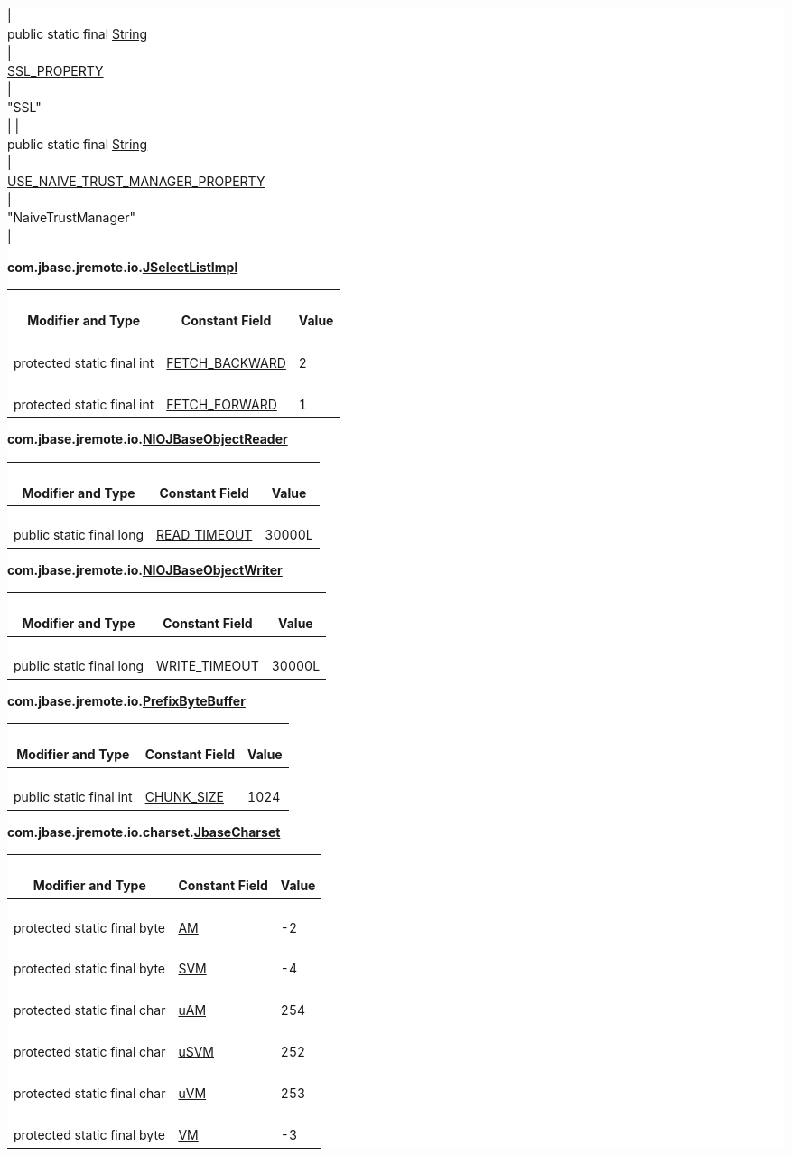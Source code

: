 | <br>public static final [String](http://java.sun.com/j2se/1.5.0/docs/api/java/lang/String.html?is-external=true "class or interface in java.lang")<br> | <br>[SSL\_PROPERTY](file:///V%3A/jremote/jremote/jremote-docs/javadocs/com/jbase/jremote/io/JRemoteSocketConnection.html#SSL_PROPERTY)<br> | <br>"SSL"<br> |
| <br>public static final [String](http://java.sun.com/j2se/1.5.0/docs/api/java/lang/String.html?is-external=true "class or interface in java.lang")<br> | <br>[USE\_NAIVE\_TRUST\_MANAGER\_PROPERTY](file:///V%3A/jremote/jremote/jremote-docs/javadocs/com/jbase/jremote/io/JRemoteSocketConnection.html#USE_NAIVE_TRUST_MANAGER_PROPERTY)<br> | <br>"NaiveTrustManager"<br> |




**com.jbase.jremote.io.[JSelectListImpl](file:///V%3A/jremote/jremote/jremote-docs/javadocs/com/jbase/jremote/io/JSelectListImpl.html "class in com.jbase.jremote.io")**


| <br>Modifier and Type<br> | <br>Constant Field<br> | <br>Value<br> |
| --- | --- | --- |
| <br>protected static final int<br> | <br>[FETCH\_BACKWARD](file:///V%3A/jremote/jremote/jremote-docs/javadocs/com/jbase/jremote/io/JSelectListImpl.html#FETCH_BACKWARD)<br> | <br>2<br> |
| <br>protected static final int<br> | <br>[FETCH\_FORWARD](file:///V%3A/jremote/jremote/jremote-docs/javadocs/com/jbase/jremote/io/JSelectListImpl.html#FETCH_FORWARD)<br> | <br>1<br> |




**com.jbase.jremote.io.[NIOJBaseObjectReader](file:///V%3A/jremote/jremote/jremote-docs/javadocs/com/jbase/jremote/io/NIOJBaseObjectReader.html "class in com.jbase.jremote.io")**


| <br>Modifier and Type<br> | <br>Constant Field<br> | <br>Value<br> |
| --- | --- | --- |
| <br>public static final long<br> | <br>[READ\_TIMEOUT](file:///V%3A/jremote/jremote/jremote-docs/javadocs/com/jbase/jremote/io/NIOJBaseObjectReader.html#READ_TIMEOUT)<br> | <br>30000L<br> |




**com.jbase.jremote.io.[NIOJBaseObjectWriter](file:///V%3A/jremote/jremote/jremote-docs/javadocs/com/jbase/jremote/io/NIOJBaseObjectWriter.html "class in com.jbase.jremote.io")**


| <br>Modifier and Type<br> | <br>Constant Field<br> | <br>Value<br> |
| --- | --- | --- |
| <br>public static final long<br> | <br>[WRITE\_TIMEOUT](file:///V%3A/jremote/jremote/jremote-docs/javadocs/com/jbase/jremote/io/NIOJBaseObjectWriter.html#WRITE_TIMEOUT)<br> | <br>30000L<br> |




**com.jbase.jremote.io.[PrefixByteBuffer](file:///V%3A/jremote/jremote/jremote-docs/javadocs/com/jbase/jremote/io/PrefixByteBuffer.html "class in com.jbase.jremote.io")**


| <br>Modifier and Type<br> | <br>Constant Field<br> | <br>Value<br> |
| --- | --- | --- |
| <br>public static final int<br> | <br>[CHUNK\_SIZE](file:///V%3A/jremote/jremote/jremote-docs/javadocs/com/jbase/jremote/io/PrefixByteBuffer.html#CHUNK_SIZE)<br> | <br>1024<br> |




**com.jbase.jremote.io.charset.[JbaseCharset](file:///V%3A/jremote/jremote/jremote-docs/javadocs/com/jbase/jremote/io/charset/JbaseCharset.html "class in com.jbase.jremote.io.charset")**


| <br>Modifier and Type<br> | <br>Constant Field<br> | <br>Value<br> |
| --- | --- | --- |
| <br>protected static final byte<br> | <br>[AM](file:///V%3A/jremote/jremote/jremote-docs/javadocs/com/jbase/jremote/io/charset/JbaseCharset.html#AM)<br> | <br>-2<br> |
| <br>protected static final byte<br> | <br>[SVM](file:///V%3A/jremote/jremote/jremote-docs/javadocs/com/jbase/jremote/io/charset/JbaseCharset.html#SVM)<br> | <br>-4<br> |
| <br>protected static final char<br> | <br>[uAM](file:///V%3A/jremote/jremote/jremote-docs/javadocs/com/jbase/jremote/io/charset/JbaseCharset.html#uAM)<br> | <br>254<br> |
| <br>protected static final char<br> | <br>[uSVM](file:///V%3A/jremote/jremote/jremote-docs/javadocs/com/jbase/jremote/io/charset/JbaseCharset.html#uSVM)<br> | <br>252<br> |
| <br>protected static final char<br> | <br>[uVM](file:///V%3A/jremote/jremote/jremote-docs/javadocs/com/jbase/jremote/io/charset/JbaseCharset.html#uVM)<br> | <br>253<br> |
| <br>protected static final byte<br> | <br>[VM](file:///V%3A/jremote/jremote/jremote-docs/javadocs/com/jbase/jremote/io/charset/JbaseCharset.html#VM)<br> | <br>-3<br> |
